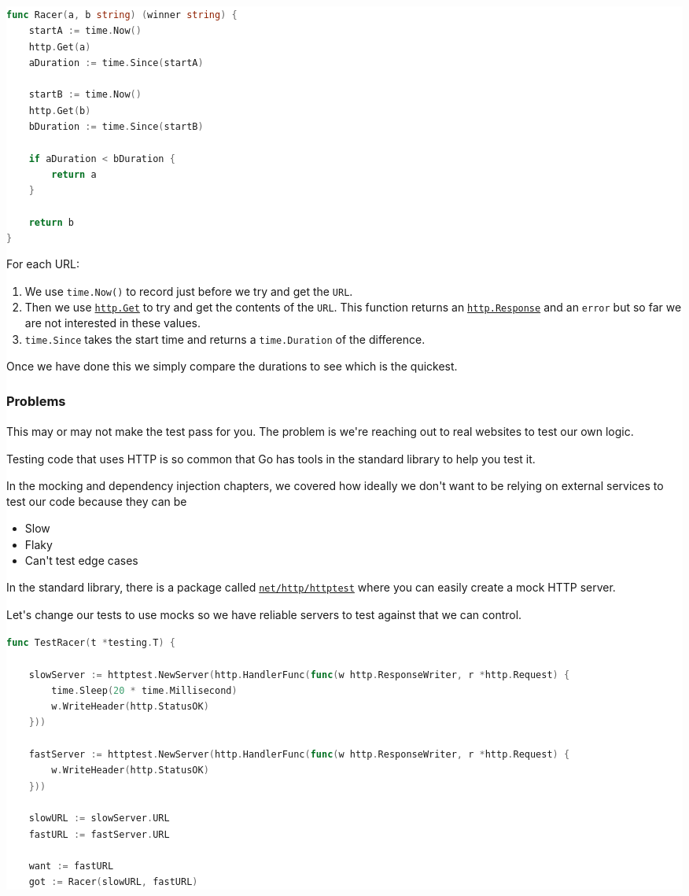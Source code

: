 ```go
func Racer(a, b string) (winner string) {
	startA := time.Now()
	http.Get(a)
	aDuration := time.Since(startA)

	startB := time.Now()
	http.Get(b)
	bDuration := time.Since(startB)

	if aDuration < bDuration {
		return a
	}

	return b
}
```

For each URL:

1. We use `time.Now()` to record just before we try and get the `URL`.
1. Then we use [`http.Get`](https://golang.org/pkg/net/http/#Client.Get) to try and get the contents of the `URL`. This function returns an [`http.Response`](https://golang.org/pkg/net/http/#Response) and an `error` but so far we are not interested in these values.
1. `time.Since` takes the start time and returns a `time.Duration` of the difference.

Once we have done this we simply compare the durations to see which is the quickest.

### Problems

This may or may not make the test pass for you. The problem is we're reaching out to real websites to test our own logic.

Testing code that uses HTTP is so common that Go has tools in the standard library to help you test it.

In the mocking and dependency injection chapters, we covered how ideally we don't want to be relying on external services to test our code because they can be

- Slow
- Flaky
- Can't test edge cases

In the standard library, there is a package called [`net/http/httptest`](https://golang.org/pkg/net/http/httptest/) where you can easily create a mock HTTP server.

Let's change our tests to use mocks so we have reliable servers to test against that we can control.

```go
func TestRacer(t *testing.T) {

	slowServer := httptest.NewServer(http.HandlerFunc(func(w http.ResponseWriter, r *http.Request) {
		time.Sleep(20 * time.Millisecond)
		w.WriteHeader(http.StatusOK)
	}))

	fastServer := httptest.NewServer(http.HandlerFunc(func(w http.ResponseWriter, r *http.Request) {
		w.WriteHeader(http.StatusOK)
	}))

	slowURL := slowServer.URL
	fastURL := fastServer.URL

	want := fastURL
	got := Racer(slowURL, fastURL)
```